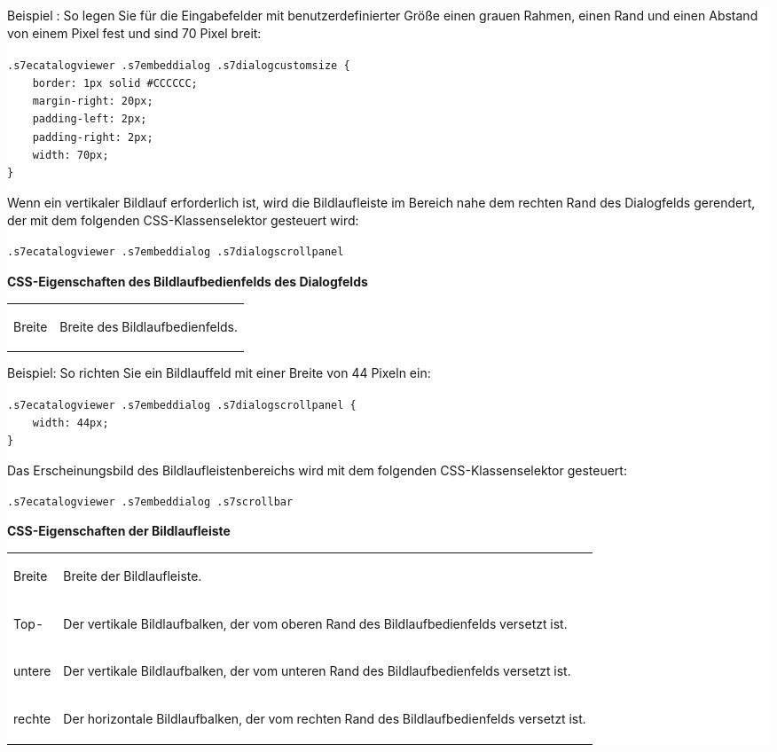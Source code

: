 Beispiel : So legen Sie für die Eingabefelder mit benutzerdefinierter Größe einen grauen Rahmen, einen Rand und einen Abstand von einem Pixel fest und sind 70 Pixel breit:

```
.s7ecatalogviewer .s7embeddialog .s7dialogcustomsize { 
    border: 1px solid #CCCCCC; 
    margin-right: 20px; 
    padding-left: 2px; 
    padding-right: 2px; 
    width: 70px; 
}
```

Wenn ein vertikaler Bildlauf erforderlich ist, wird die Bildlaufleiste im Bereich nahe dem rechten Rand des Dialogfelds gerendert, der mit dem folgenden CSS-Klassenselektor gesteuert wird:

```
.s7ecatalogviewer .s7embeddialog .s7dialogscrollpanel
```

**CSS-Eigenschaften des Bildlaufbedienfelds des Dialogfelds**

<table id="table_BA37E577E0884C919383F84080E2DD28"> 
 <tbody> 
  <tr> 
   <td colname="col1"> <p> <span class="codeph"> Breite </span> </p> </td> 
   <td colname="col2"> <p>Breite des Bildlaufbedienfelds. </p> </td> 
  </tr> 
 </tbody> 
</table>

Beispiel: So richten Sie ein Bildlauffeld mit einer Breite von 44 Pixeln ein:

```
.s7ecatalogviewer .s7embeddialog .s7dialogscrollpanel { 
    width: 44px; 
}
```

Das Erscheinungsbild des Bildlaufleistenbereichs wird mit dem folgenden CSS-Klassenselektor gesteuert:

```
.s7ecatalogviewer .s7embeddialog .s7scrollbar
```

**CSS-Eigenschaften der Bildlaufleiste**

<table id="table_066492417FCA43929017993D7326CDB8"> 
 <tbody> 
  <tr> 
   <td colname="col1"> <p> <span class="codeph"> Breite </span> </p> </td> 
   <td colname="col2"> <p>Breite der Bildlaufleiste. </p> </td> 
  </tr> 
  <tr> 
   <td colname="col1"> <p> <span class="codeph"> Top-</span> </p> </td> 
   <td colname="col2"> <p> Der vertikale Bildlaufbalken, der vom oberen Rand des Bildlaufbedienfelds versetzt ist. </p> </td> 
  </tr> 
  <tr> 
   <td colname="col1"> <p> <span class="codeph"> untere </span> </p> </td> 
   <td colname="col2"> <p> Der vertikale Bildlaufbalken, der vom unteren Rand des Bildlaufbedienfelds versetzt ist. </p> </td> 
  </tr> 
  <tr> 
   <td colname="col1"> <p> <span class="codeph"> rechte </span> </p> </td> 
   <td colname="col2"> <p> Der horizontale Bildlaufbalken, der vom rechten Rand des Bildlaufbedienfelds versetzt ist. </p> </td> 
  </tr> 
 </tbody> 